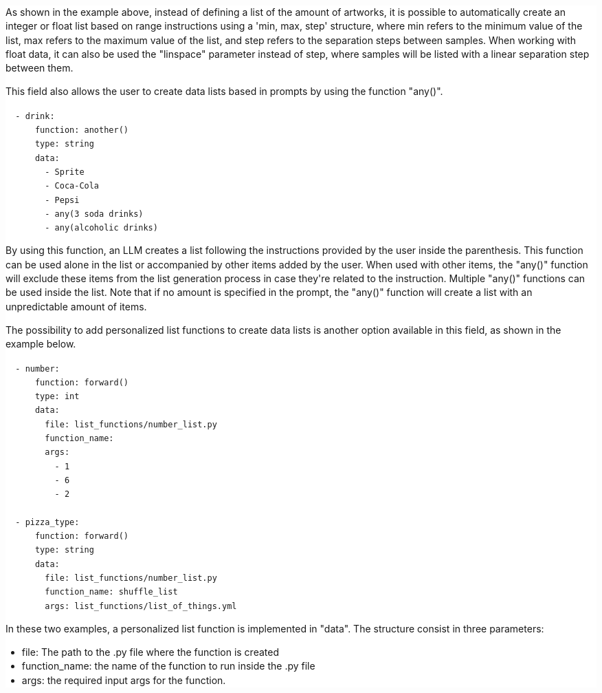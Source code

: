   As shown in the example above, instead of defining a list of the amount of artworks, 
  it is possible to automatically create an integer or float list based on range instructions using a 'min, max, step' structure, 
  where min refers to the minimum value of the list, max refers to the maximum value of the list, 
  and step refers to the separation steps between samples. When working with float data, it can also be used the "linspace" 
  parameter instead of step, where samples will be listed with a linear separation step between them.

  This field also allows the user to create data lists based in prompts by using the function "any()".
```
  - drink:
      function: another()
      type: string
      data:
        - Sprite
        - Coca-Cola
        - Pepsi
        - any(3 soda drinks)
        - any(alcoholic drinks)
```
  By using this function, an LLM creates a list following the instructions provided by the user inside the parenthesis. 
  This function can be used alone in the list or accompanied by other items added by the user. When used with other items,
  the "any()" function will exclude these items from the list generation process in case they're related to the instruction. Multiple
  "any()" functions can be used inside the list.
  Note that if no amount is specified in the prompt, the "any()" function will create a list with an unpredictable amount of items.


  The possibility to add personalized list functions to create data lists is another option available in this field,
  as shown in the example below.

```
  - number:
      function: forward()
      type: int
      data:
        file: list_functions/number_list.py
        function_name: 
        args:
          - 1
          - 6
          - 2

  - pizza_type:
      function: forward()
      type: string
      data:
        file: list_functions/number_list.py
        function_name: shuffle_list
        args: list_functions/list_of_things.yml
```
  In these two examples, a personalized list function is implemented in "data". The structure consist in three parameters:
 - file: The path to the .py file where the function is created
 - function_name: the name of the function to run inside the .py file
 - args: the required input args for the function.
